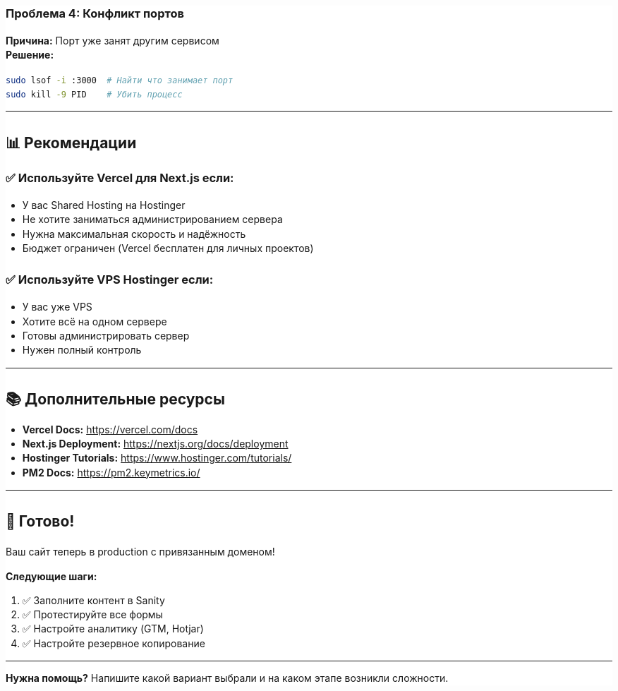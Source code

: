 ### Проблема 4: Конфликт портов

**Причина:** Порт уже занят другим сервисом  
**Решение:**
```bash
sudo lsof -i :3000  # Найти что занимает порт
sudo kill -9 PID    # Убить процесс
```

---

## 📊 Рекомендации

### ✅ Используйте Vercel для Next.js если:
- У вас Shared Hosting на Hostinger
- Не хотите заниматься администрированием сервера
- Нужна максимальная скорость и надёжность
- Бюджет ограничен (Vercel бесплатен для личных проектов)

### ✅ Используйте VPS Hostinger если:
- У вас уже VPS
- Хотите всё на одном сервере
- Готовы администрировать сервер
- Нужен полный контроль

---

## 📚 Дополнительные ресурсы

- **Vercel Docs:** https://vercel.com/docs
- **Next.js Deployment:** https://nextjs.org/docs/deployment
- **Hostinger Tutorials:** https://www.hostinger.com/tutorials/
- **PM2 Docs:** https://pm2.keymetrics.io/

---

## 🎉 Готово!

Ваш сайт теперь в production с привязанным доменом!

**Следующие шаги:**
1. ✅ Заполните контент в Sanity
2. ✅ Протестируйте все формы
3. ✅ Настройте аналитику (GTM, Hotjar)
4. ✅ Настройте резервное копирование

---

**Нужна помощь?** Напишите какой вариант выбрали и на каком этапе возникли сложности.

